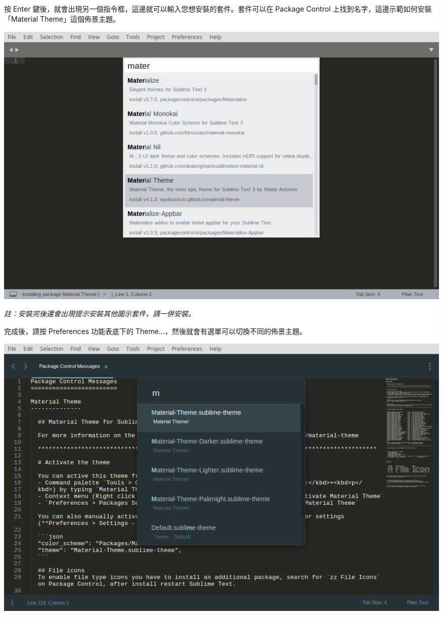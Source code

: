 按 Enter 鍵後，就會出現另一個指令框，這邊就可以輸入您想安裝的套件。套件可以在 Package Control 上找到名字，這邊示範如何安裝「Material Theme」這個佈景主題。

![](assets/day-19/subl-package-step4.png)

*註：安裝完後還會出現提示安裝其他圖示套件，請一併安裝。*

完成後，請按 Preferences 功能表底下的 Theme...，然後就會有選單可以切換不同的佈景主題。

![](assets/day-19/subl-package-step5.png)
